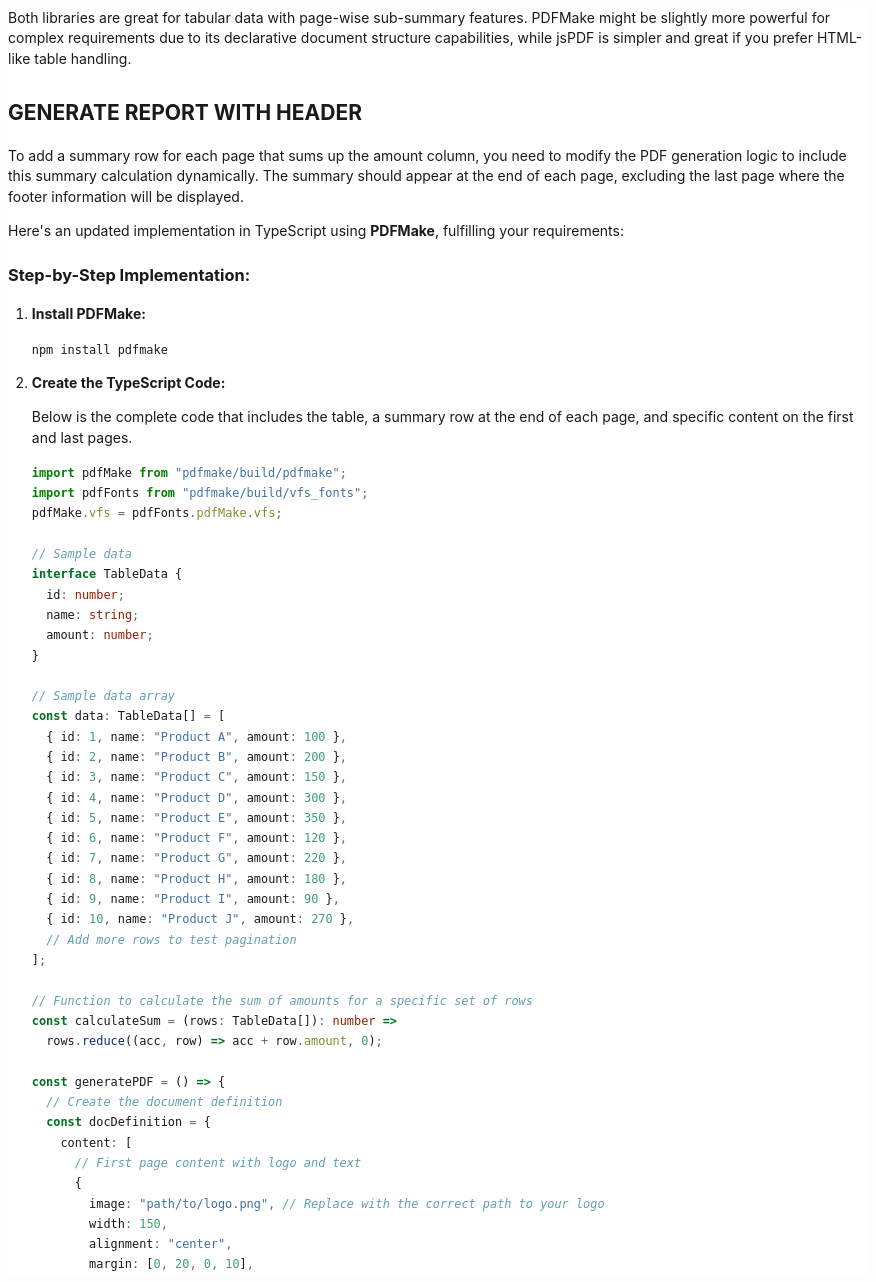 Both libraries are great for tabular data with page-wise sub-summary features. PDFMake might be slightly more powerful for complex requirements due to its declarative document structure capabilities, while jsPDF is simpler and great if you prefer HTML-like table handling.

## GENERATE REPORT WITH HEADER

To add a summary row for each page that sums up the amount column, you need to modify the PDF generation logic to include this summary calculation dynamically. The summary should appear at the end of each page, excluding the last page where the footer information will be displayed.

Here's an updated implementation in TypeScript using **PDFMake**, fulfilling your requirements:

### Step-by-Step Implementation:

1. **Install PDFMake:**

   ```bash
   npm install pdfmake
   ```

2. **Create the TypeScript Code:**

   Below is the complete code that includes the table, a summary row at the end of each page, and specific content on the first and last pages.

   ```typescript
   import pdfMake from "pdfmake/build/pdfmake";
   import pdfFonts from "pdfmake/build/vfs_fonts";
   pdfMake.vfs = pdfFonts.pdfMake.vfs;

   // Sample data
   interface TableData {
     id: number;
     name: string;
     amount: number;
   }

   // Sample data array
   const data: TableData[] = [
     { id: 1, name: "Product A", amount: 100 },
     { id: 2, name: "Product B", amount: 200 },
     { id: 3, name: "Product C", amount: 150 },
     { id: 4, name: "Product D", amount: 300 },
     { id: 5, name: "Product E", amount: 350 },
     { id: 6, name: "Product F", amount: 120 },
     { id: 7, name: "Product G", amount: 220 },
     { id: 8, name: "Product H", amount: 180 },
     { id: 9, name: "Product I", amount: 90 },
     { id: 10, name: "Product J", amount: 270 },
     // Add more rows to test pagination
   ];

   // Function to calculate the sum of amounts for a specific set of rows
   const calculateSum = (rows: TableData[]): number =>
     rows.reduce((acc, row) => acc + row.amount, 0);

   const generatePDF = () => {
     // Create the document definition
     const docDefinition = {
       content: [
         // First page content with logo and text
         {
           image: "path/to/logo.png", // Replace with the correct path to your logo
           width: 150,
           alignment: "center",
           margin: [0, 20, 0, 10],
   ```